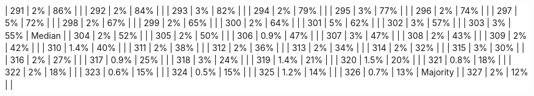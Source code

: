| 291 | 2% | 86% |  |
| 292 | 2% | 84% |  |
| 293 | 3% | 82% |  |
| 294 | 2% | 79% |  |
| 295 | 3% | 77% |  |
| 296 | 2% | 74% |  |
| 297 | 5% | 72% |  |
| 298 | 2% | 67% |  |
| 299 | 2% | 65% |  |
| 300 | 2% | 64% |  |
| 301 | 5% | 62% |  |
| 302 | 3% | 57% |  |
| 303 | 3% | 55% | Median |
| 304 | 2% | 52% |  |
| 305 | 2% | 50% |  |
| 306 | 0.9% | 47% |  |
| 307 | 3% | 47% |  |
| 308 | 2% | 43% |  |
| 309 | 2% | 42% |  |
| 310 | 1.4% | 40% |  |
| 311 | 2% | 38% |  |
| 312 | 2% | 36% |  |
| 313 | 2% | 34% |  |
| 314 | 2% | 32% |  |
| 315 | 3% | 30% |  |
| 316 | 2% | 27% |  |
| 317 | 0.9% | 25% |  |
| 318 | 3% | 24% |  |
| 319 | 1.4% | 21% |  |
| 320 | 1.5% | 20% |  |
| 321 | 0.8% | 18% |  |
| 322 | 2% | 18% |  |
| 323 | 0.6% | 15% |  |
| 324 | 0.5% | 15% |  |
| 325 | 1.2% | 14% |  |
| 326 | 0.7% | 13% | Majority |
| 327 | 2% | 12% |  |